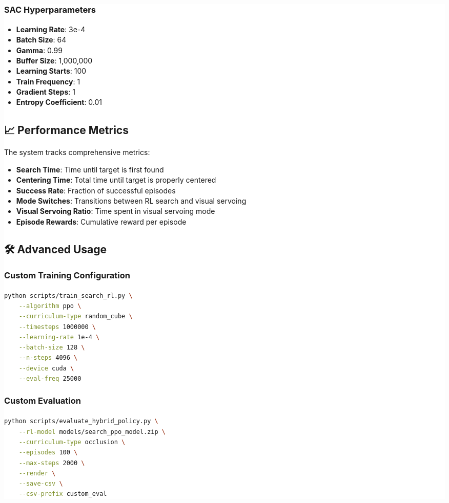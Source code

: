 ### SAC Hyperparameters  
- **Learning Rate**: 3e-4
- **Batch Size**: 64
- **Gamma**: 0.99
- **Buffer Size**: 1,000,000
- **Learning Starts**: 100
- **Train Frequency**: 1
- **Gradient Steps**: 1
- **Entropy Coefficient**: 0.01



## 📈 Performance Metrics

The system tracks comprehensive metrics:

- **Search Time**: Time until target is first found
- **Centering Time**: Total time until target is properly centered  
- **Success Rate**: Fraction of successful episodes
- **Mode Switches**: Transitions between RL search and visual servoing
- **Visual Servoing Ratio**: Time spent in visual servoing mode
- **Episode Rewards**: Cumulative reward per episode





## 🛠️ Advanced Usage

### Custom Training Configuration

```bash
python scripts/train_search_rl.py \
    --algorithm ppo \
    --curriculum-type random_cube \
    --timesteps 1000000 \
    --learning-rate 1e-4 \
    --batch-size 128 \
    --n-steps 4096 \
    --device cuda \
    --eval-freq 25000
```



### Custom Evaluation

```bash
python scripts/evaluate_hybrid_policy.py \
    --rl-model models/search_ppo_model.zip \
    --curriculum-type occlusion \
    --episodes 100 \
    --max-steps 2000 \
    --render \
    --save-csv \
    --csv-prefix custom_eval
```
